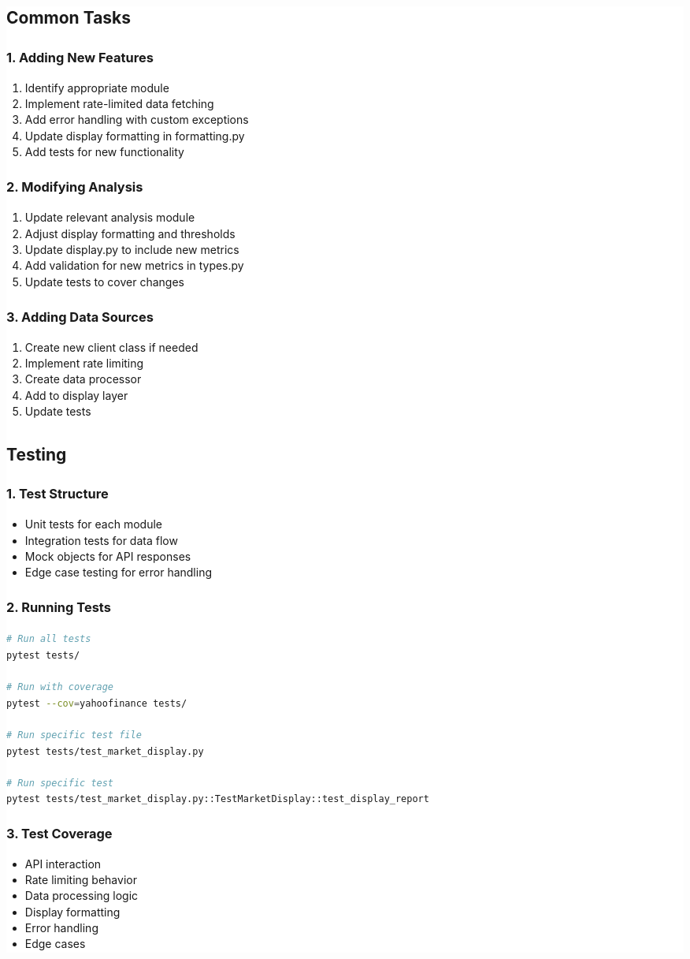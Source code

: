 ## Common Tasks

### 1. Adding New Features
1. Identify appropriate module
2. Implement rate-limited data fetching
3. Add error handling with custom exceptions
4. Update display formatting in formatting.py
5. Add tests for new functionality

### 2. Modifying Analysis
1. Update relevant analysis module
2. Adjust display formatting and thresholds
3. Update display.py to include new metrics
4. Add validation for new metrics in types.py
5. Update tests to cover changes

### 3. Adding Data Sources
1. Create new client class if needed
2. Implement rate limiting
3. Create data processor
4. Add to display layer
5. Update tests

## Testing

### 1. Test Structure
- Unit tests for each module
- Integration tests for data flow
- Mock objects for API responses
- Edge case testing for error handling

### 2. Running Tests
```bash
# Run all tests
pytest tests/

# Run with coverage
pytest --cov=yahoofinance tests/

# Run specific test file
pytest tests/test_market_display.py

# Run specific test
pytest tests/test_market_display.py::TestMarketDisplay::test_display_report
```

### 3. Test Coverage
- API interaction
- Rate limiting behavior
- Data processing logic
- Display formatting
- Error handling
- Edge cases

